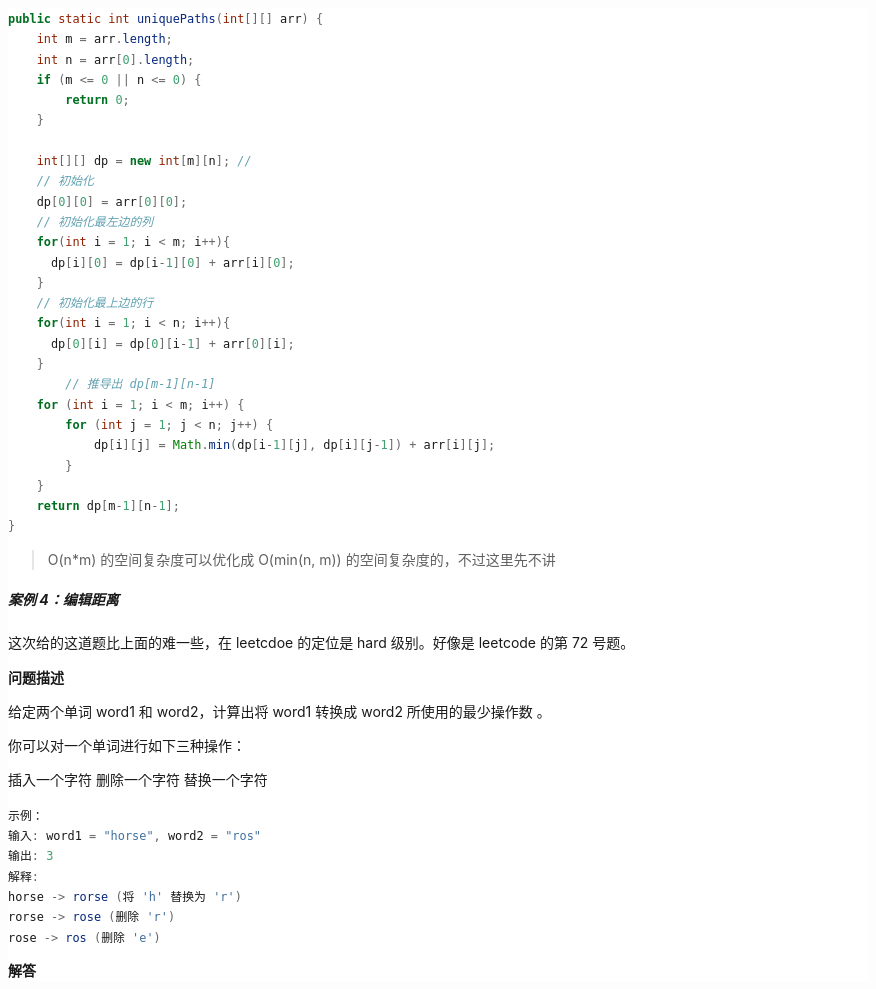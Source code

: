 ```java
public static int uniquePaths(int[][] arr) {
  	int m = arr.length;
  	int n = arr[0].length;
    if (m <= 0 || n <= 0) {
        return 0;
    }

    int[][] dp = new int[m][n]; // 
  	// 初始化
  	dp[0][0] = arr[0][0];
  	// 初始化最左边的列
  	for(int i = 1; i < m; i++){
      dp[i][0] = dp[i-1][0] + arr[i][0];
    }
  	// 初始化最上边的行
  	for(int i = 1; i < n; i++){
      dp[0][i] = dp[0][i-1] + arr[0][i];
    }
		// 推导出 dp[m-1][n-1]
    for (int i = 1; i < m; i++) {
        for (int j = 1; j < n; j++) {
            dp[i][j] = Math.min(dp[i-1][j], dp[i][j-1]) + arr[i][j];
        }
    }
    return dp[m-1][n-1];
}
```

> O(n*m) 的空间复杂度可以优化成 O(min(n, m)) 的空间复杂度的，不过这里先不讲

##### 案例 4：编辑距离

这次给的这道题比上面的难一些，在 leetcdoe 的定位是 hard 级别。好像是 leetcode 的第 72 号题。

**问题描述**

给定两个单词 word1 和 word2，计算出将 word1 转换成 word2 所使用的最少操作数 。

你可以对一个单词进行如下三种操作：

插入一个字符
删除一个字符
替换一个字符

```java
示例：
输入: word1 = "horse", word2 = "ros"
输出: 3
解释: 
horse -> rorse (将 'h' 替换为 'r')
rorse -> rose (删除 'r')
rose -> ros (删除 'e')
```

**解答**
